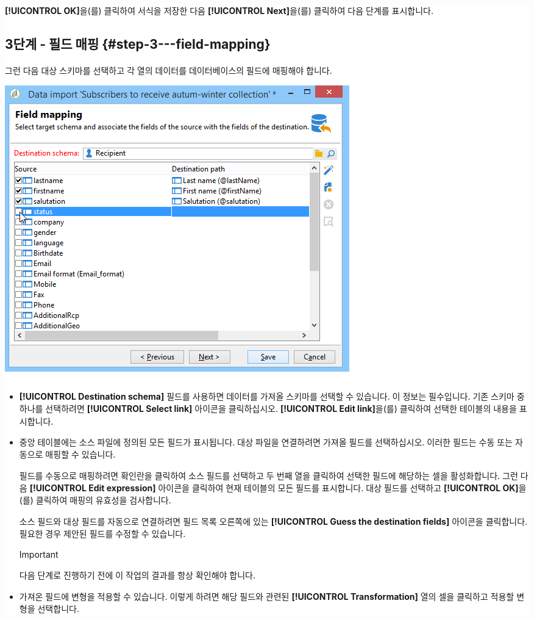**[!UICONTROL OK]**&#x200B;을(를) 클릭하여 서식을 저장한 다음 **[!UICONTROL Next]**&#x200B;을(를) 클릭하여 다음 단계를 표시합니다.

## 3단계 - 필드 매핑 {#step-3---field-mapping}

그런 다음 대상 스키마를 선택하고 각 열의 데이터를 데이터베이스의 필드에 매핑해야 합니다.

![](assets/s_ncs_user_import_wizard03_1.png)

* **[!UICONTROL Destination schema]** 필드를 사용하면 데이터를 가져올 스키마를 선택할 수 있습니다. 이 정보는 필수입니다. 기존 스키마 중 하나를 선택하려면 **[!UICONTROL Select link]** 아이콘을 클릭하십시오. **[!UICONTROL Edit link]**&#x200B;을(를) 클릭하여 선택한 테이블의 내용을 표시합니다.
* 중앙 테이블에는 소스 파일에 정의된 모든 필드가 표시됩니다. 대상 파일을 연결하려면 가져올 필드를 선택하십시오. 이러한 필드는 수동 또는 자동으로 매핑할 수 있습니다.

  필드를 수동으로 매핑하려면 확인란을 클릭하여 소스 필드를 선택하고 두 번째 열을 클릭하여 선택한 필드에 해당하는 셀을 활성화합니다. 그런 다음 **[!UICONTROL Edit expression]** 아이콘을 클릭하여 현재 테이블의 모든 필드를 표시합니다. 대상 필드를 선택하고 **[!UICONTROL OK]**&#x200B;을(를) 클릭하여 매핑의 유효성을 검사합니다.

  소스 필드와 대상 필드를 자동으로 연결하려면 필드 목록 오른쪽에 있는 **[!UICONTROL Guess the destination fields]** 아이콘을 클릭합니다. 필요한 경우 제안된 필드를 수정할 수 있습니다.

  >[!IMPORTANT]
  >
  >다음 단계로 진행하기 전에 이 작업의 결과를 항상 확인해야 합니다.

* 가져온 필드에 변형을 적용할 수 있습니다. 이렇게 하려면 해당 필드와 관련된 **[!UICONTROL Transformation]** 열의 셀을 클릭하고 적용할 변형을 선택합니다.

